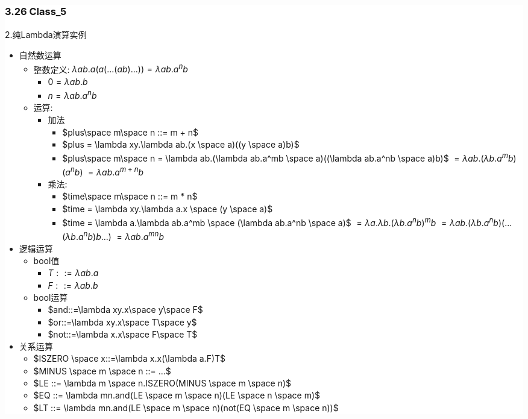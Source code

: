 ### 3.26 Class_5

2.纯Lambda演算实例
* 自然数运算
  * 整数定义: $\lambda ab. a(a(...(ab)...)) = \lambda ab. a^nb$
    * $0=\lambda ab.b$
    * $n=\lambda ab.a^nb$
  * 运算:
    * 加法
      * $plus\space m\space n ::= m + n$
      * $plus = \lambda xy.\lambda ab.(x \space a)((y \space a)b)$
      * $plus\space m\space n  = \lambda ab.(\lambda ab.a^mb \space a)((\lambda ab.a^nb \space a)b)$
      $=\lambda ab.(\lambda b.a^mb)(a^nb)$
      $=\lambda ab.a^{m+n}b$ 
    * 乘法:
      * $time\space m\space n ::= m * n$
      * $time = \lambda xy.\lambda a.x \space (y \space a)$
      * $time = \lambda a.\lambda ab.a^mb \space (\lambda ab.a^nb \space a)$
      $=\lambda a.\lambda b.(\lambda b.a^nb)^mb$
      $=\lambda ab.(\lambda b.a^nb)(...(\lambda b.a^nb)b...)$
      $=\lambda ab.a^{mn}b$ 
* 逻辑运算
  * bool值
    * $T::=\lambda ab.a$
    * $F::=\lambda ab.b$
  * bool运算
    * $and::=\lambda xy.x\space y\space F$
    * $or::=\lambda xy.x\space T\space y$
    * $not::=\lambda x.x\space F\space T$
* 关系运算
  * $ISZERO \space x::=\lambda x.x(\lambda a.F)T$
  * $MINUS \space m \space n ::= ...$
  * $LE ::= \lambda m \space n.ISZERO(MINUS \space m \space n)$
  * $EQ ::= \lambda mn.and(LE \space m \space n)(LE \space n \space m)$
  * $LT ::= \lambda mn.and(LE \space m \space n)(not(EQ \space m \space n))$